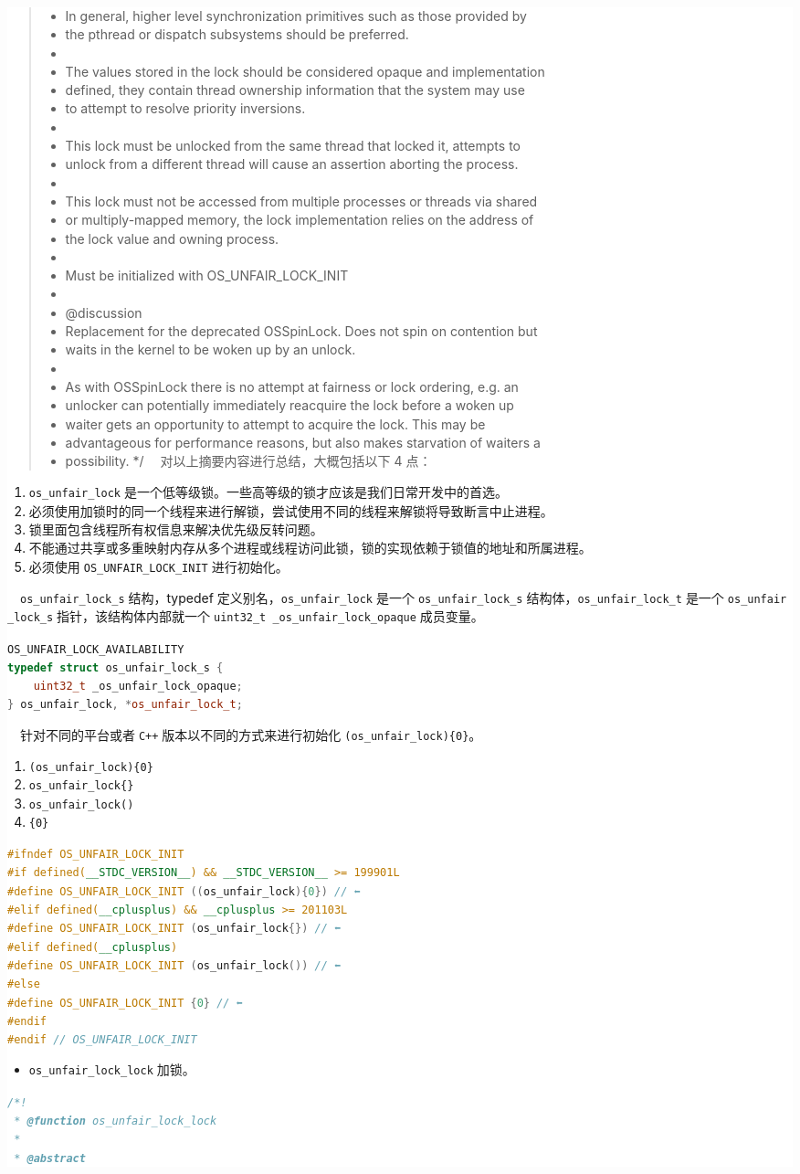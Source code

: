 > * In general, higher level synchronization primitives such as those provided by
> * the pthread or dispatch subsystems should be preferred.
> *
> * The values stored in the lock should be considered opaque and implementation
> * defined, they contain thread ownership information that the system may use
> * to attempt to resolve priority inversions.
> *
> * This lock must be unlocked from the same thread that locked it, attempts to
> * unlock from a different thread will cause an assertion aborting the process.
> *
> * This lock must not be accessed from multiple processes or threads via shared
> * or multiply-mapped memory, the lock implementation relies on the address of
> * the lock value and owning process.
> *
> * Must be initialized with OS_UNFAIR_LOCK_INIT
> *
> * @discussion
> * Replacement for the deprecated OSSpinLock. Does not spin on contention but
> * waits in the kernel to be woken up by an unlock.
> *
> * As with OSSpinLock there is no attempt at fairness or lock ordering, e.g. an
> * unlocker can potentially immediately reacquire the lock before a woken up
> * waiter gets an opportunity to attempt to acquire the lock. This may be
> * advantageous for performance reasons, but also makes starvation of waiters a
> * possibility.
> */
&emsp;对以上摘要内容进行总结，大概包括以下 4 点：
1. `os_unfair_lock` 是一个低等级锁。一些高等级的锁才应该是我们日常开发中的首选。
2. 必须使用加锁时的同一个线程来进行解锁，尝试使用不同的线程来解锁将导致断言中止进程。
3. 锁里面包含线程所有权信息来解决优先级反转问题。
4. 不能通过共享或多重映射内存从多个进程或线程访问此锁，锁的实现依赖于锁值的地址和所属进程。
5. 必须使用 `OS_UNFAIR_LOCK_INIT` 进行初始化。

&emsp;`os_unfair_lock_s` 结构，typedef 定义别名，`os_unfair_lock` 是一个 `os_unfair_lock_s` 结构体，`os_unfair_lock_t` 是一个 `os_unfair_lock_s` 指针，该结构体内部就一个 `uint32_t _os_unfair_lock_opaque` 成员变量。
```c++
OS_UNFAIR_LOCK_AVAILABILITY
typedef struct os_unfair_lock_s {
    uint32_t _os_unfair_lock_opaque;
} os_unfair_lock, *os_unfair_lock_t;
```
&emsp;针对不同的平台或者 `C++` 版本以不同的方式来进行初始化 `(os_unfair_lock){0}`。
1. `(os_unfair_lock){0}`
2. `os_unfair_lock{}`
3. `os_unfair_lock()`
4. `{0}`
```c++
#ifndef OS_UNFAIR_LOCK_INIT
#if defined(__STDC_VERSION__) && __STDC_VERSION__ >= 199901L
#define OS_UNFAIR_LOCK_INIT ((os_unfair_lock){0}) // ⬅️
#elif defined(__cplusplus) && __cplusplus >= 201103L
#define OS_UNFAIR_LOCK_INIT (os_unfair_lock{}) // ⬅️
#elif defined(__cplusplus)
#define OS_UNFAIR_LOCK_INIT (os_unfair_lock()) // ⬅️
#else
#define OS_UNFAIR_LOCK_INIT {0} // ⬅️
#endif
#endif // OS_UNFAIR_LOCK_INIT
```
+  `os_unfair_lock_lock` 加锁。
```c++
/*!
 * @function os_unfair_lock_lock
 *
 * @abstract
```